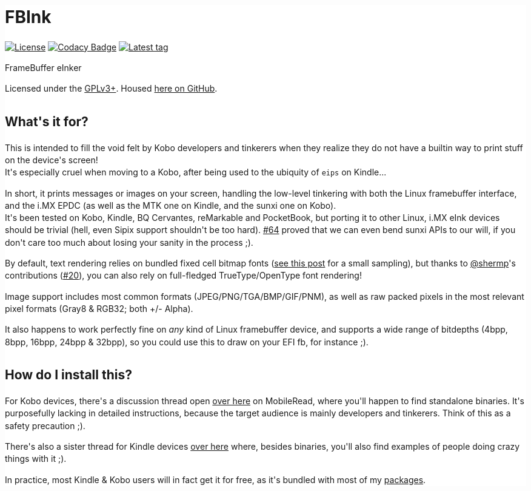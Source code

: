 # FBInk
[![License](https://img.shields.io/github/license/NiLuJe/FBInk.svg)](/LICENSE) [![Codacy Badge](https://api.codacy.com/project/badge/Grade/0e955c5239c54b10a167bbde1c2d75c1)](https://www.codacy.com/app/NiLuJe/FBInk?utm_source=github.com&amp;utm_medium=referral&amp;utm_content=NiLuJe/FBInk&amp;utm_campaign=Badge_Grade) [![Latest tag](https://img.shields.io/github/tag-date/NiLuJe/FBInk.svg)](https://github.com/NiLuJe/FBInk/releases/)

FrameBuffer eInker

Licensed under the [GPLv3+](/LICENSE).
Housed [here on GitHub](https://github.com/NiLuJe/FBInk).

## What's it for?

This is intended to fill the void felt by Kobo developers and tinkerers when they realize they do not have a builtin way to print stuff on the device's screen!  
It's especially cruel when moving to a Kobo, after being used to the ubiquity of `eips` on Kindle...

In short, it prints messages or images on your screen, handling the low-level tinkering with both the Linux framebuffer interface, and the i.MX EPDC (as well as the MTK one on Kindle, and the sunxi one on Kobo).  
It's been tested on Kobo, Kindle, BQ Cervantes, reMarkable and PocketBook, but porting it to other Linux, i.MX eInk devices should be trivial (hell, even Sipix support shouldn't be too hard).
[#64](https://github.com/NiLuJe/FBInk/pull/64) proved that we can even bend sunxi APIs to our will, if you don't care too much about losing your sanity in the process ;).

By default, text rendering relies on bundled fixed cell bitmap fonts ([see this post](https://www.mobileread.com/forums/showpost.php?p=3765426&postcount=31) for a small sampling),
but thanks to [@shermp](https://github.com/shermp)'s contributions ([#20](https://github.com/NiLuJe/FBInk/pull/20)), you can also rely on full-fledged TrueType/OpenType font rendering!

Image support includes most common formats (JPEG/PNG/TGA/BMP/GIF/PNM), as well as raw packed pixels in the most relevant pixel formats (Gray8 & RGB32; both +/- Alpha).

It also happens to work perfectly fine on *any* kind of Linux framebuffer device, and supports a wide range of bitdepths (4bpp, 8bpp, 16bpp, 24bpp & 32bpp),
so you could use this to draw on your EFI fb, for instance ;).

## How do I install this?

For Kobo devices, there's a discussion thread open [over here](https://www.mobileread.com/forums/showthread.php?t=299110) on MobileRead, where you'll happen to find standalone binaries.
It's purposefully lacking in detailed instructions, because the target audience is mainly developers and tinkerers. Think of this as a safety precaution ;).

There's also a sister thread for Kindle devices [over here](https://www.mobileread.com/forums/showthread.php?t=299620) where, besides binaries, you'll also find examples of people doing crazy things with it ;).

In practice, most Kindle & Kobo users will in fact get it for free, as it's bundled with most of my [packages](http://www.mobileread.com/forums/showthread.php?t=225030).
